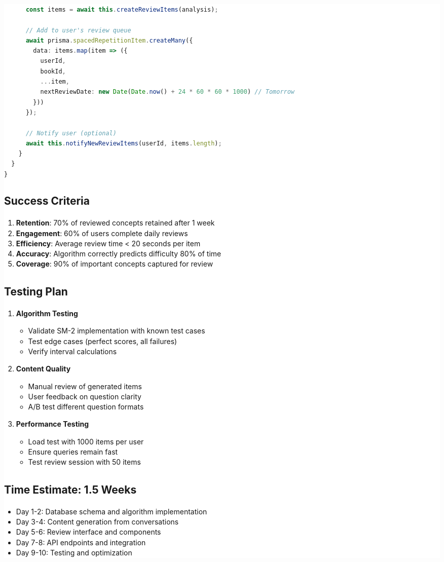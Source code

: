 ```typescript
      const items = await this.createReviewItems(analysis);
      
      // Add to user's review queue
      await prisma.spacedRepetitionItem.createMany({
        data: items.map(item => ({
          userId,
          bookId,
          ...item,
          nextReviewDate: new Date(Date.now() + 24 * 60 * 60 * 1000) // Tomorrow
        }))
      });
      
      // Notify user (optional)
      await this.notifyNewReviewItems(userId, items.length);
    }
  }
}
```

## Success Criteria

1. **Retention**: 70% of reviewed concepts retained after 1 week
2. **Engagement**: 60% of users complete daily reviews
3. **Efficiency**: Average review time < 20 seconds per item
4. **Accuracy**: Algorithm correctly predicts difficulty 80% of time
5. **Coverage**: 90% of important concepts captured for review

## Testing Plan

1. **Algorithm Testing**
   - Validate SM-2 implementation with known test cases
   - Test edge cases (perfect scores, all failures)
   - Verify interval calculations

2. **Content Quality**
   - Manual review of generated items
   - User feedback on question clarity
   - A/B test different question formats

3. **Performance Testing**
   - Load test with 1000 items per user
   - Ensure queries remain fast
   - Test review session with 50 items

## Time Estimate: 1.5 Weeks

- Day 1-2: Database schema and algorithm implementation
- Day 3-4: Content generation from conversations
- Day 5-6: Review interface and components
- Day 7-8: API endpoints and integration
- Day 9-10: Testing and optimization
